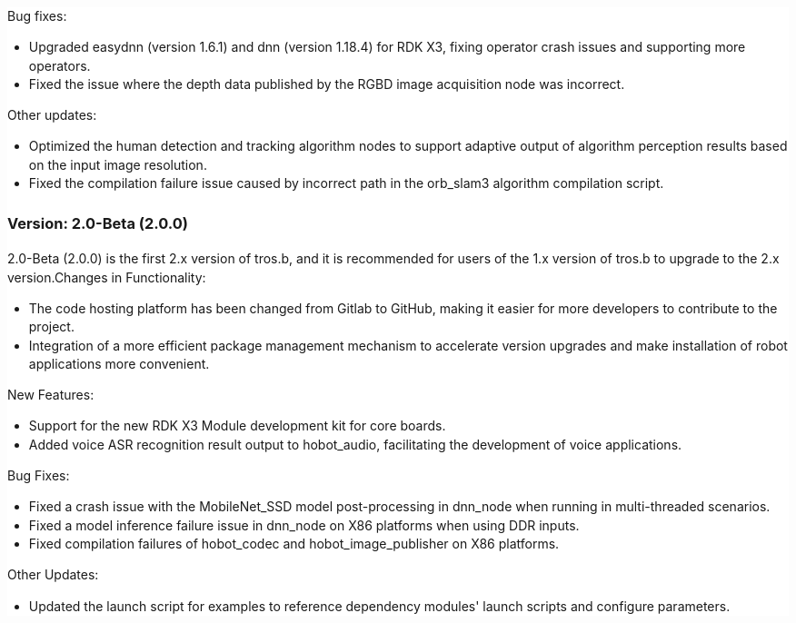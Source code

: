 Bug fixes:

- Upgraded easydnn (version 1.6.1) and dnn (version 1.18.4) for RDK X3, fixing operator crash issues and supporting more operators.
- Fixed the issue where the depth data published by the RGBD image acquisition node was incorrect.

Other updates:

- Optimized the human detection and tracking algorithm nodes to support adaptive output of algorithm perception results based on the input image resolution.
- Fixed the compilation failure issue caused by incorrect path in the orb_slam3 algorithm compilation script.

### Version: 2.0-Beta (2.0.0)

2.0-Beta (2.0.0) is the first 2.x version of tros.b, and it is recommended for users of the 1.x version of tros.b to upgrade to the 2.x version.Changes in Functionality:

- The code hosting platform has been changed from Gitlab to GitHub, making it easier for more developers to contribute to the project.
- Integration of a more efficient package management mechanism to accelerate version upgrades and make installation of robot applications more convenient.

New Features:

- Support for the new RDK X3 Module development kit for core boards.
- Added voice ASR recognition result output to hobot_audio, facilitating the development of voice applications.

Bug Fixes:

- Fixed a crash issue with the MobileNet_SSD model post-processing in dnn_node when running in multi-threaded scenarios.
- Fixed a model inference failure issue in dnn_node on X86 platforms when using DDR inputs.
- Fixed compilation failures of hobot_codec and hobot_image_publisher on X86 platforms.

Other Updates:

- Updated the launch script for examples to reference dependency modules' launch scripts and configure parameters.